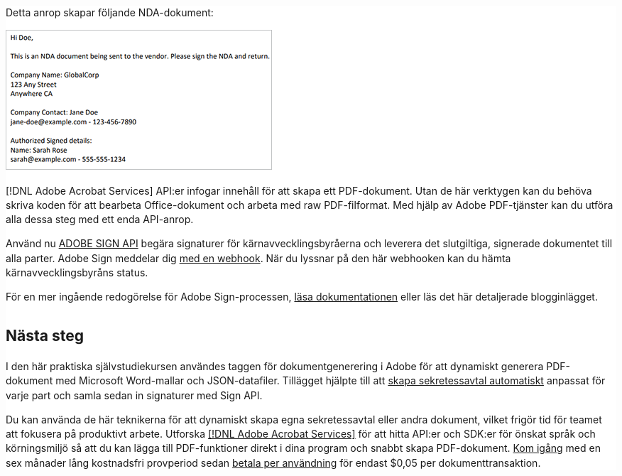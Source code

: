 Detta anrop skapar följande NDA-dokument:

![Skärmbild av NDA-dokumentförhandsgranskning](assets/nda_6.png)

[!DNL Adobe Acrobat Services] API:er infogar innehåll för att skapa ett PDF-dokument. Utan de här verktygen kan du behöva skriva koden för att bearbeta Office-dokument och arbeta med raw PDF-filformat. Med hjälp av Adobe PDF-tjänster kan du utföra alla dessa steg med ett enda API-anrop.

Använd nu [ADOBE SIGN API](https://www.adobe.io/apis/documentcloud/sign.html) begära signaturer för kärnavvecklingsbyråerna och leverera det slutgiltiga, signerade dokumentet till alla parter. Adobe Sign meddelar dig [med en webhook](https://www.adobe.io/apis/documentcloud/sign/docs.html#!adobedocs/adobe-sign/master/webhooks.md). När du lyssnar på den här webhooken kan du hämta kärnavvecklingsbyråns status.

För en mer ingående redogörelse för Adobe Sign-processen, [läsa dokumentationen](https://www.adobe.io/apis/documentcloud/sign/docs.html) eller läs det här detaljerade blogginlägget.

## Nästa steg

I den här praktiska självstudiekursen användes taggen för dokumentgenerering i Adobe för att dynamiskt generera PDF-dokument med Microsoft Word-mallar och JSON-datafiler. Tillägget hjälpte till att [skapa sekretessavtal automatiskt](https://www.adobe.io/apis/documentcloud/dcsdk/nda-creation.html) anpassat för varje part och samla sedan in signaturer med Sign API.

Du kan använda de här teknikerna för att dynamiskt skapa egna sekretessavtal eller andra dokument, vilket frigör tid för teamet att fokusera på produktivt arbete. Utforska [[!DNL Adobe Acrobat Services]](https://www.adobe.io/apis/documentcloud/dcsdk/pdf-tools.html) för att hitta API:er och SDK:er för önskat språk och körningsmiljö så att du kan lägga till PDF-funktioner direkt i dina program och snabbt skapa PDF-dokument. [Kom igång](https://www.adobe.io/apis/documentcloud/dcsdk/gettingstarted.html) med en sex månader lång kostnadsfri provperiod sedan
[betala per användning](https://www.adobe.io/apis/documentcloud/dcsdk/pdf-pricing.html) för endast $0,05 per dokumenttransaktion.
